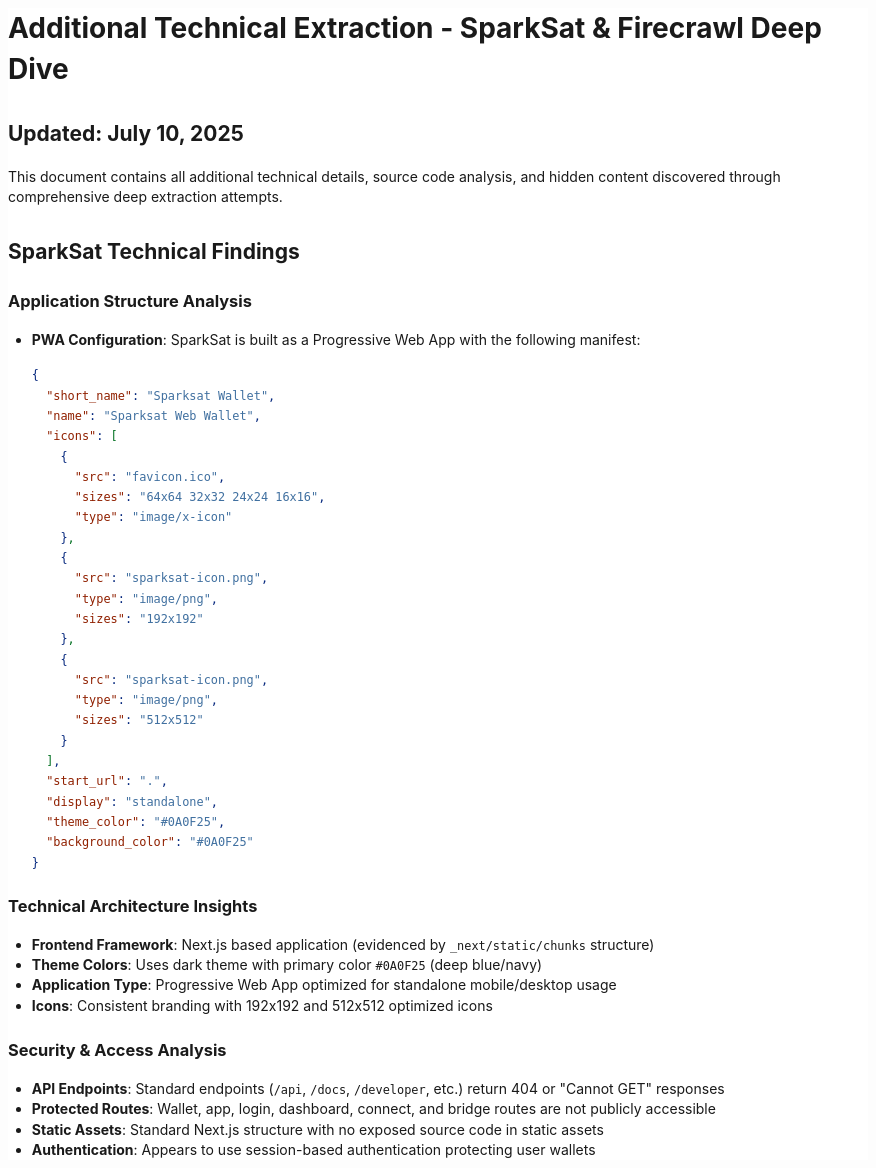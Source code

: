 # Additional Technical Extraction - SparkSat & Firecrawl Deep Dive

## Updated: July 10, 2025

This document contains all additional technical details, source code analysis, and hidden content discovered through comprehensive deep extraction attempts.

## SparkSat Technical Findings

### Application Structure Analysis
- **PWA Configuration**: SparkSat is built as a Progressive Web App with the following manifest:
  ```json
  {
    "short_name": "Sparksat Wallet",
    "name": "Sparksat Web Wallet",
    "icons": [
      {
        "src": "favicon.ico",
        "sizes": "64x64 32x32 24x24 16x16",
        "type": "image/x-icon"
      },
      {
        "src": "sparksat-icon.png",
        "type": "image/png",
        "sizes": "192x192"
      },
      {
        "src": "sparksat-icon.png",
        "type": "image/png",
        "sizes": "512x512"
      }
    ],
    "start_url": ".",
    "display": "standalone",
    "theme_color": "#0A0F25",
    "background_color": "#0A0F25"
  }
  ```

### Technical Architecture Insights
- **Frontend Framework**: Next.js based application (evidenced by `_next/static/chunks` structure)
- **Theme Colors**: Uses dark theme with primary color `#0A0F25` (deep blue/navy)
- **Application Type**: Progressive Web App optimized for standalone mobile/desktop usage
- **Icons**: Consistent branding with 192x192 and 512x512 optimized icons

### Security & Access Analysis
- **API Endpoints**: Standard endpoints (`/api`, `/docs`, `/developer`, etc.) return 404 or "Cannot GET" responses
- **Protected Routes**: Wallet, app, login, dashboard, connect, and bridge routes are not publicly accessible
- **Static Assets**: Standard Next.js structure with no exposed source code in static assets
- **Authentication**: Appears to use session-based authentication protecting user wallets
